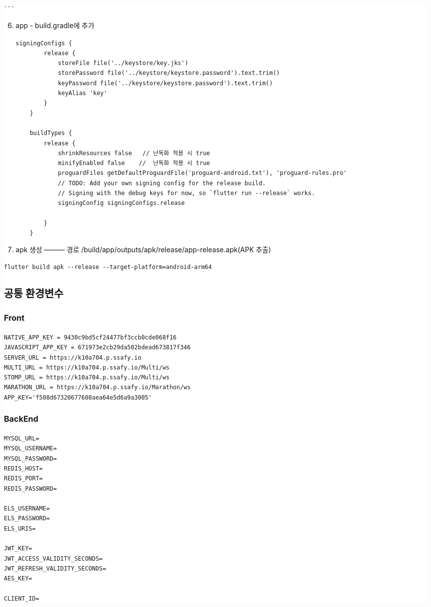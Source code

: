     ```

6. app - build.gradle에 추가

    ```
    signingConfigs {
            release {
                storeFile file('../keystore/key.jks')
                storePassword file('../keystore/keystore.password').text.trim()
                keyPassword file('../keystore/keystore.password').text.trim()
                keyAlias 'key'
            }
        }

        buildTypes {
            release {
                shrinkResources false   // 난독화 적용 시 true
                minifyEnabled false    //  난독화 적용 시 true
                proguardFiles getDefaultProguardFile('proguard-android.txt'), 'proguard-rules.pro'
                // TODO: Add your own signing config for the release build.
                // Signing with the debug keys for now, so `flutter run --release` works.
                signingConfig signingConfigs.release

            }
        }
    ```

7. apk 생성 ——— 경로 /build/app/outputs/apk/release/app-release.apk(APK 추출)

```
flutter build apk --release --target-platform=android-arm64
```

## 공통 환경변수

### Front
```
NATIVE_APP_KEY = 9430c9bd5cf24477bf3ccb0cde068f16
JAVASCRIPT_APP_KEY = 671973e2cb29da502bdead673817f346
SERVER_URL = https://k10a704.p.ssafy.io
MULTI_URL = https://k10a704.p.ssafy.io/Multi/ws
STOMP_URL = https://k10a704.p.ssafy.io/Multi/ws
MARATHON_URL = https://k10a704.p.ssafy.io/Marathon/ws
APP_KEY='f508d67320677608aea64e5d6a9a3005'
```

### BackEnd
```
MYSQL_URL=
MYSQL_USERNAME=
MYSQL_PASSWORD=
REDIS_HOST=
REDIS_PORT=
REDIS_PASSWORD=

ELS_USERNAME=
ELS_PASSWORD=
ELS_URIS=

JWT_KEY=
JWT_ACCESS_VALIDITY_SECONDS=
JWT_REFRESH_VALIDITY_SECONDS=
AES_KEY=

CLIENT_ID=

```